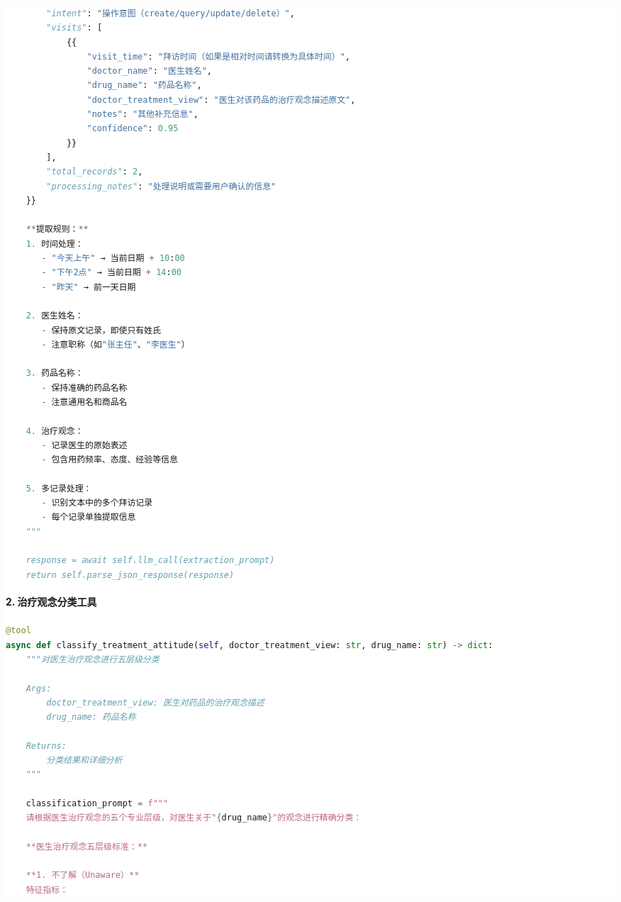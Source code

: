 ```python
        "intent": "操作意图（create/query/update/delete）",
        "visits": [
            {{
                "visit_time": "拜访时间（如果是相对时间请转换为具体时间）",
                "doctor_name": "医生姓名",
                "drug_name": "药品名称",
                "doctor_treatment_view": "医生对该药品的治疗观念描述原文",
                "notes": "其他补充信息",
                "confidence": 0.95
            }}
        ],
        "total_records": 2,
        "processing_notes": "处理说明或需要用户确认的信息"
    }}
    
    **提取规则：**
    1. 时间处理：
       - "今天上午" → 当前日期 + 10:00
       - "下午2点" → 当前日期 + 14:00
       - "昨天" → 前一天日期
    
    2. 医生姓名：
       - 保持原文记录，即使只有姓氏
       - 注意职称（如"张主任"、"李医生"）
    
    3. 药品名称：
       - 保持准确的药品名称
       - 注意通用名和商品名
    
    4. 治疗观念：
       - 记录医生的原始表述
       - 包含用药频率、态度、经验等信息
    
    5. 多记录处理：
       - 识别文本中的多个拜访记录
       - 每个记录单独提取信息
    """
    
    response = await self.llm_call(extraction_prompt)
    return self.parse_json_response(response)
```

#### 2. 治疗观念分类工具

```python
@tool
async def classify_treatment_attitude(self, doctor_treatment_view: str, drug_name: str) -> dict:
    """对医生治疗观念进行五层级分类
    
    Args:
        doctor_treatment_view: 医生对药品的治疗观念描述
        drug_name: 药品名称
        
    Returns:
        分类结果和详细分析
    """
    
    classification_prompt = f"""
    请根据医生治疗观念的五个专业层级，对医生关于"{drug_name}"的观念进行精确分类：

    **医生治疗观念五层级标准：**
    
    **1. 不了解（Unaware）**
    特征指标：
```